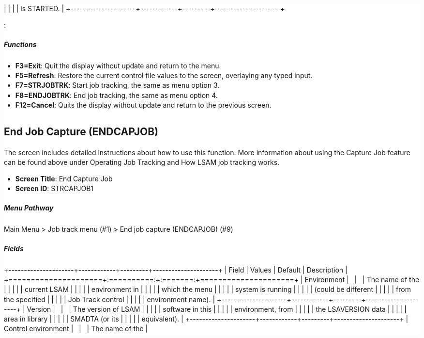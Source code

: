 |                     |            |         | is STARTED.         |
+---------------------+------------+---------+---------------------+

:  

##### Functions

- **F3=Exit**: Quit the display without update and return to the menu.
- **F5=Refresh**: Restore the current control file values to the
    screen, overlaying any typed input.
- **F7=STRJOBTRK**: Start job tracking, the same as menu option 3.
- **F8=ENDJOBTRK**: End job tracking, the same as menu option 4.
- **F12=Cancel**: Quits the display without update and return to the
    previous screen.

## End Job Capture (ENDCAPJOB)

The screen includes detailed instructions about how to use this
function. More information about using the Capture Job feature can be
found above under Operating Job Tracking and How LSAM job tracking
works.

- **Screen Title**: End Capture Job
- **Screen ID**: STRCAPJOB1

##### Menu Pathway

Main Menu \> Job track menu (#1) \> End job capture (ENDCAPJOB) (#9)

##### Fields

+---------------------+------------+---------+---------------------+
| Field               | Values     | Default | Description         |
+=====================+:==========:+:=======:+=====================+
| Environment         |            |         | The name of the     |
|                     |            |         | current LSAM        |
|                     |            |         | environment in      |
|                     |            |         | which the menu      |
|                     |            |         | system is running   |
|                     |            |         | (could be different |
|                     |            |         | from the specified  |
|                     |            |         | Job Track control   |
|                     |            |         | environment name).  |
+---------------------+------------+---------+---------------------+
| Version             |            |         | The version of LSAM |
|                     |            |         | software in this    |
|                     |            |         | environment, from   |
|                     |            |         | the LSAVERSION data |
|                     |            |         | area in library     |
|                     |            |         | SMADTA (or its      |
|                     |            |         | equivalent).        |
+---------------------+------------+---------+---------------------+
| Control environment |            |         | The name of the     |